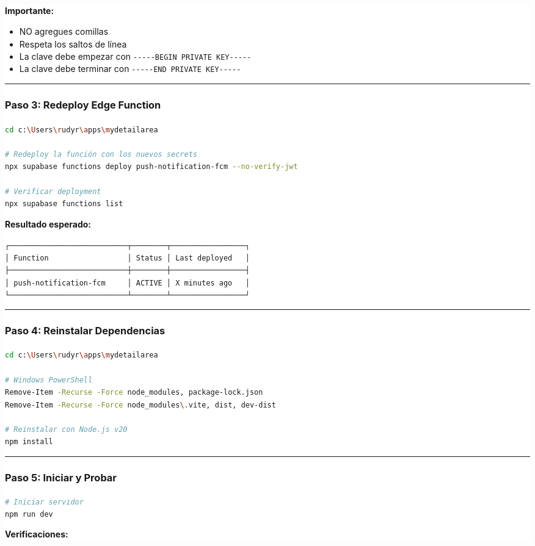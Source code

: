 **Importante:**
- NO agregues comillas
- Respeta los saltos de línea
- La clave debe empezar con `-----BEGIN PRIVATE KEY-----`
- La clave debe terminar con `-----END PRIVATE KEY-----`

---

### Paso 3: Redeploy Edge Function

```bash
cd c:\Users\rudyr\apps\mydetailarea

# Redeploy la función con los nuevos secrets
npx supabase functions deploy push-notification-fcm --no-verify-jwt

# Verificar deployment
npx supabase functions list
```

**Resultado esperado:**
```
┌───────────────────────────┬────────┬─────────────────┐
│ Function                  │ Status │ Last deployed   │
├───────────────────────────┼────────┼─────────────────┤
│ push-notification-fcm     │ ACTIVE │ X minutes ago   │
└───────────────────────────┴────────┴─────────────────┘
```

---

### Paso 4: Reinstalar Dependencias

```bash
cd c:\Users\rudyr\apps\mydetailarea

# Windows PowerShell
Remove-Item -Recurse -Force node_modules, package-lock.json
Remove-Item -Recurse -Force node_modules\.vite, dist, dev-dist

# Reinstalar con Node.js v20
npm install
```

---

### Paso 5: Iniciar y Probar

```bash
# Iniciar servidor
npm run dev
```

**Verificaciones:**
